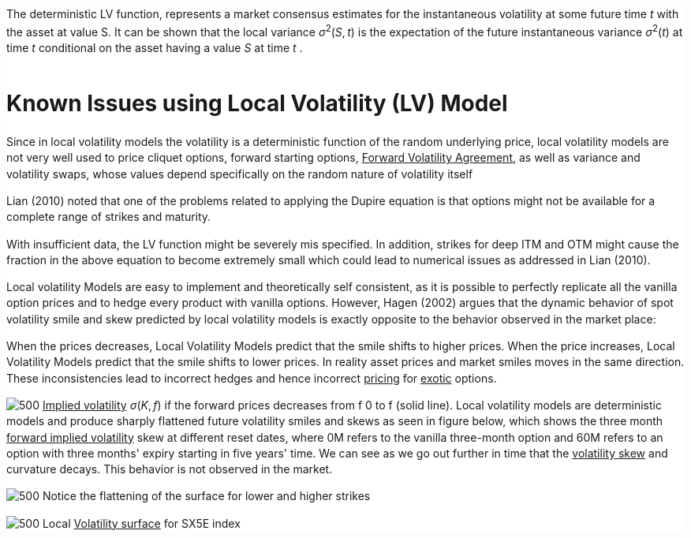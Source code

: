 The deterministic LV function, represents a market consensus estimates for the instantaneous  volatility at some future time   $t$    with the asset at value  S.  It can be shown that the local variance   $\sigma^{2}(S,t)$   is the expectation of the future instantaneous variance  $\sigma^{2}(t)$   at time   $t$    conditional on the  asset having a value  $S$    at time   $t$  .

# Known Issues using Local Volatility (LV) Model

Since in local volatility models the volatility is a deterministic function of the random underlying   price, local volatility models are not very well used to price cliquet options, forward starting  options, [Forward Volatility Agreement](.md), as well as variance and volatility swaps, whose values  depend specifically on the random nature of volatility itself

Lian (2010) noted that one of the problems related to applying the Dupire equation is that options  might not be available for a complete range of strikes and maturity.

With insufficient data, the LV function might be severely mis specified. In addition, strikes for  deep ITM and OTM might cause the fraction in the above equation to become extremely small  which could lead to numerical issues as addressed in Lian (2010).

Local volatility Models are easy to implement and theoretically self consistent, as it is possible to  perfectly replicate all the vanilla option prices and to hedge every product with vanilla options.   However, Hagen (2002) argues that the dynamic behavior of spot volatility smile and skew  predicted by local volatility models is exactly opposite to the behavior observed in the market  place:

When the prices decreases, Local Volatility Models predict that the smile shifts to higher prices.  When the price increases, Local Volatility Models predict that the smile shifts to lower prices. In  reality asset prices and market smiles moves in the same direction. These inconsistencies lead to  incorrect hedges and hence incorrect [pricing](../../Financial%20Markets/Fixed%20Income%20Securities%20Tools%20for%20Today's%20Markets/Chapter%207/Arbitrage%20Pricing%20of%20Derivatives.md) for [exotic](../../Financial%20Markets/Financial%20Engineering%20and%20Arbitrage%20in%20the%20Financial%20Markets/PART%20I%20RELATIVE%20VALUE%20BUILDING%20BLOCKS/Chapter%206%20Options%20on%20Non-Price%20Variables/Exotic%20Interest%20Rate%20Options.md) options.

 ![500](https://cdn-mineru.openxlab.org.cn/model-mineru/prod/8c95934c5ff98e157e1a36d9a9cbd178ffa9083a8176c6f670c4dd873e9ff9c3.jpg)
[Implied volatility](../../Financial%20Markets/Financial%20Engineering%20and%20Arbitrage%20in%20the%20Financial%20Markets/PART%20I%20RELATIVE%20VALUE%20BUILDING%20BLOCKS/Chapter%205%20Options%20on%20Prices%20and%20Hedge-Based%20Valuation/A%20Real-Life%20Option%20Pricing%20Exercise.md)  $\sigma(K,f)$   if the forward prices decreases from  f 0  to f (solid line).
Local volatility models are deterministic models and produce sharply flattened future volatility  smiles and skews as seen in figure below, which shows the three month [forward implied volatility](.md)  skew at different reset dates, where 0M refers to the vanilla three-month option and 60M refers to  an option with three months' expiry starting in five years' time. We can see as we go out further in  time that the [volatility skew](../../Financial%20Markets/Fixed%20Income%20Securities%20Tools%20for%20Today's%20Markets/Chapter%2016/Swaption%20Skew.md) and curvature decays. This behavior is not observed in the market.

 ![500](https://cdn-mineru.openxlab.org.cn/model-mineru/prod/1c6e34f600e9aebbe53cb0cabb0018267b73ab33f5f2c35ed3ee0acc4751cb0c.jpg)
Notice the flattening of the surface for lower and higher strikes

 ![500](https://cdn-mineru.openxlab.org.cn/model-mineru/prod/e8ae35b833abfd1a11d0cbdef67eba2a152755b95cf09a5025f2279fd8186b1f.jpg)
Local [Volatility surface](../7.%20Black%20Scholes%20Model.md) for SX5E index
